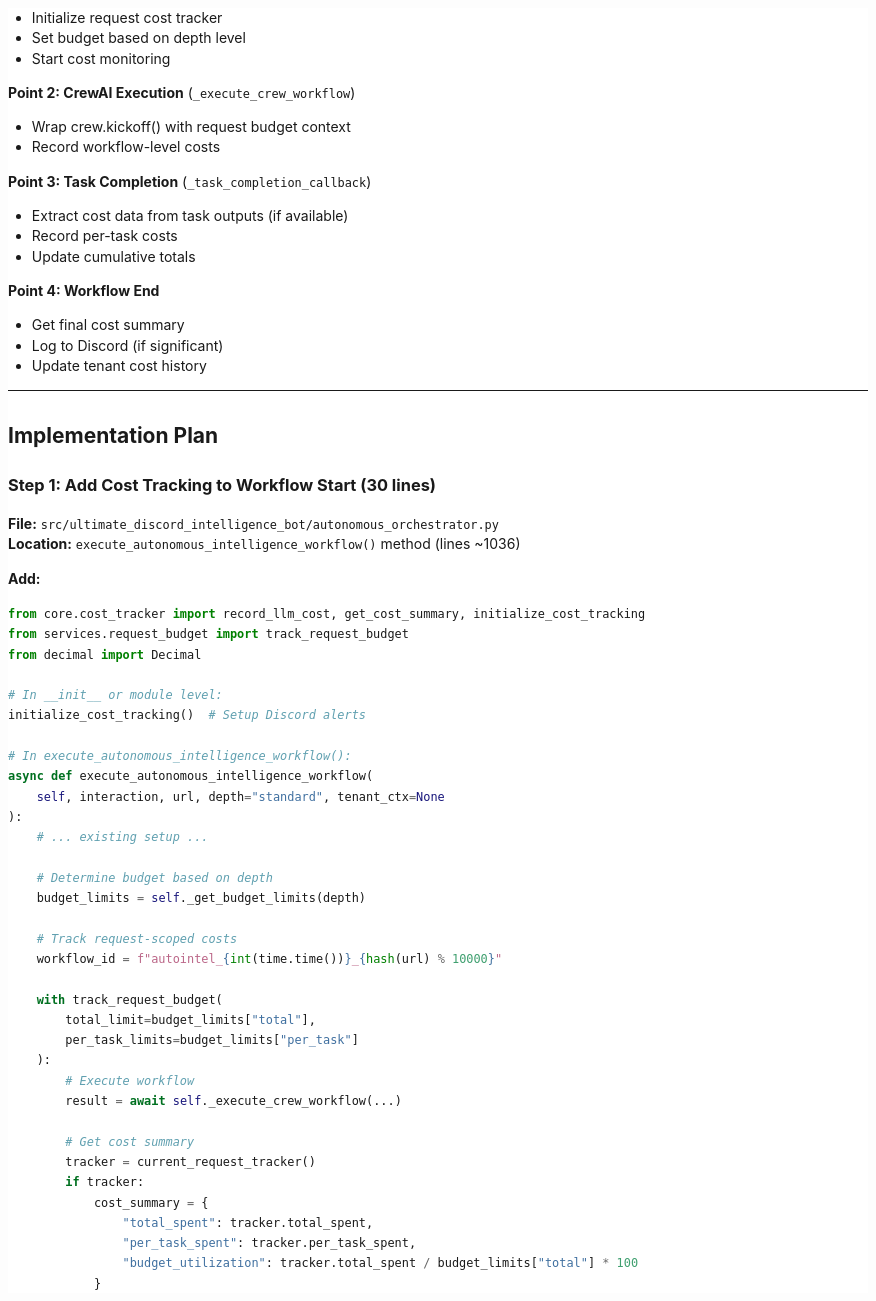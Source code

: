 - Initialize request cost tracker
- Set budget based on depth level
- Start cost monitoring

**Point 2: CrewAI Execution** (`_execute_crew_workflow`)

- Wrap crew.kickoff() with request budget context
- Record workflow-level costs

**Point 3: Task Completion** (`_task_completion_callback`)

- Extract cost data from task outputs (if available)
- Record per-task costs
- Update cumulative totals

**Point 4: Workflow End**

- Get final cost summary
- Log to Discord (if significant)
- Update tenant cost history

---

## Implementation Plan

### Step 1: Add Cost Tracking to Workflow Start (30 lines)

**File:** `src/ultimate_discord_intelligence_bot/autonomous_orchestrator.py`  
**Location:** `execute_autonomous_intelligence_workflow()` method (lines ~1036)

**Add:**

```python
from core.cost_tracker import record_llm_cost, get_cost_summary, initialize_cost_tracking
from services.request_budget import track_request_budget
from decimal import Decimal

# In __init__ or module level:
initialize_cost_tracking()  # Setup Discord alerts

# In execute_autonomous_intelligence_workflow():
async def execute_autonomous_intelligence_workflow(
    self, interaction, url, depth="standard", tenant_ctx=None
):
    # ... existing setup ...
    
    # Determine budget based on depth
    budget_limits = self._get_budget_limits(depth)
    
    # Track request-scoped costs
    workflow_id = f"autointel_{int(time.time())}_{hash(url) % 10000}"
    
    with track_request_budget(
        total_limit=budget_limits["total"],
        per_task_limits=budget_limits["per_task"]
    ):
        # Execute workflow
        result = await self._execute_crew_workflow(...)
        
        # Get cost summary
        tracker = current_request_tracker()
        if tracker:
            cost_summary = {
                "total_spent": tracker.total_spent,
                "per_task_spent": tracker.per_task_spent,
                "budget_utilization": tracker.total_spent / budget_limits["total"] * 100
            }
```